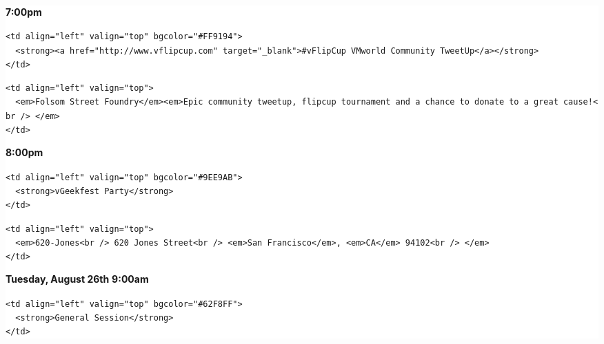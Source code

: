   <tr>
    <td align="left" valign="top" bgcolor="#FF9194">
      <strong>7:00pm</strong>
    </td>
    
    <td align="left" valign="top" bgcolor="#FF9194">
      <strong><a href="http://www.vflipcup.com" target="_blank">#vFlipCup VMworld Community TweetUp</a></strong>
    </td>
  </tr>
  
  <tr>
    <td align="left" valign="top">
    </td>
    
    <td align="left" valign="top">
      <em>Folsom Street Foundry</em><em>Epic community tweetup, flipcup tournament and a chance to donate to a great cause!<br /> </em>
    </td>
  </tr>
  
  <tr>
    <td align="left" valign="top" bgcolor="#9EE9AB">
      <strong>8:00pm</strong>
    </td>
    
    <td align="left" valign="top" bgcolor="#9EE9AB">
      <strong>vGeekfest Party</strong>
    </td>
  </tr>
  
  <tr>
    <td align="left" valign="top">
    </td>
    
    <td align="left" valign="top">
      <em>620-Jones<br /> 620 Jones Street<br /> <em>San Francisco</em>, <em>CA</em> 94102<br /> </em>
    </td>
  </tr>
  
  <tr>
    <td colspan="2" align="left" valign="top">
      <strong>Tuesday, August 26th</strong>
    </td>
  </tr>
  
  <tr>
    <td align="left" valign="top" bgcolor="#62F8FF">
      <strong>9:00am</strong>
    </td>
    
    <td align="left" valign="top" bgcolor="#62F8FF">
      <strong>General Session</strong>
    </td>
  </tr>
  